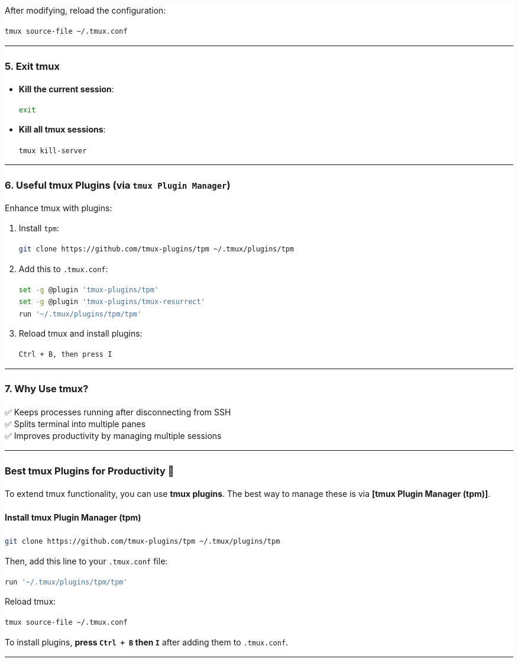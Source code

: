 After modifying, reload the configuration:
```sh
tmux source-file ~/.tmux.conf
```

---

### **5. Exit tmux**
- **Kill the current session**:  
  ```sh
  exit
  ```
- **Kill all tmux sessions**:  
  ```sh
  tmux kill-server
  ```

---

### **6. Useful tmux Plugins (via `tmux Plugin Manager`)**
Enhance tmux with plugins:

1. Install `tpm`:
   ```sh
   git clone https://github.com/tmux-plugins/tpm ~/.tmux/plugins/tpm
   ```
2. Add this to `.tmux.conf`:
   ```sh
   set -g @plugin 'tmux-plugins/tpm'
   set -g @plugin 'tmux-plugins/tmux-resurrect'
   run '~/.tmux/plugins/tpm/tpm'
   ```
3. Reload tmux and install plugins:
   ```sh
   Ctrl + B, then press I
   ```

---

### **7. Why Use tmux?**
✅ Keeps processes running after disconnecting from SSH  
✅ Splits terminal into multiple panes  
✅ Improves productivity by managing multiple sessions  

---


### **Best tmux Plugins for Productivity 🚀**
To extend tmux functionality, you can use **tmux plugins**. The best way to manage these is via **[tmux Plugin Manager (tpm)]**.

#### **Install tmux Plugin Manager (tpm)**
```sh
git clone https://github.com/tmux-plugins/tpm ~/.tmux/plugins/tpm
```
Then, add this line to your `.tmux.conf` file:
```sh
run '~/.tmux/plugins/tpm/tpm'
```
Reload tmux:
```sh
tmux source-file ~/.tmux.conf
```
To install plugins, **press `Ctrl + B` then `I`** after adding them to `.tmux.conf`.

---